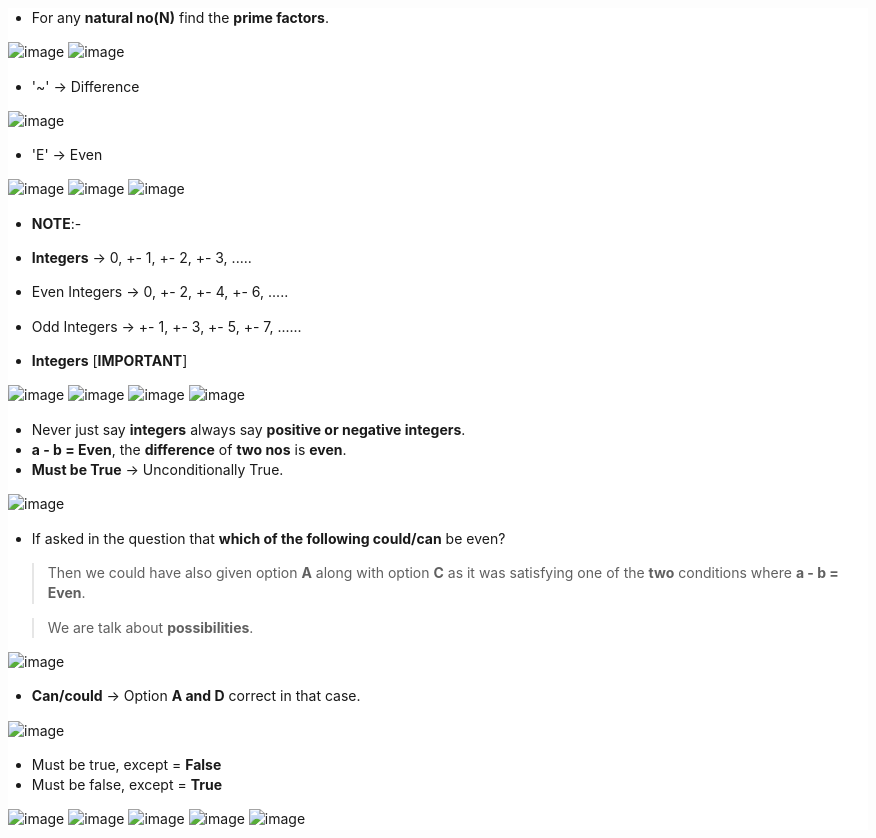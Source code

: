 * For any **natural no(N)** find the **prime factors**.

![image](https://github.com/arghanath007/Data-Structure-and-Algorithms/assets/54589605/95a29593-c201-47b4-a63c-9c79c62de781)
![image](https://github.com/arghanath007/Data-Structure-and-Algorithms/assets/54589605/51b2a097-87ff-4040-9450-b073cfa084e9)

* '~' -> Difference

![image](https://github.com/arghanath007/Data-Structure-and-Algorithms/assets/54589605/496a5299-7d50-4099-a84e-d8102831876f)

* 'E' -> Even

![image](https://github.com/arghanath007/Data-Structure-and-Algorithms/assets/54589605/faee7fda-0033-493d-9d95-96f9fcfbc617)
![image](https://github.com/arghanath007/Data-Structure-and-Algorithms/assets/54589605/a27bde7e-24e7-4ee5-8f0d-8b7d19899110)
![image](https://github.com/arghanath007/Data-Structure-and-Algorithms/assets/54589605/ce0c49ea-23e3-4ce0-9d0f-09058d573456)

* **NOTE**:-

* **Integers** -> 0, +- 1, +- 2, +- 3, .....
* Even Integers -> 0, +- 2, +- 4, +- 6, .....
* Odd Integers -> +- 1, +- 3, +- 5, +- 7, ......

* **Integers** [**IMPORTANT**]

![image](https://github.com/arghanath007/Data-Structure-and-Algorithms/assets/54589605/ba8ebf59-d4e7-42a2-8680-53dfeae5b7e0)
![image](https://github.com/arghanath007/Data-Structure-and-Algorithms/assets/54589605/5b7133dd-59ea-48f3-a039-05b4833a337b)
![image](https://github.com/arghanath007/Data-Structure-and-Algorithms/assets/54589605/d2742193-cdad-4870-96a3-a4a503af53b0)
![image](https://github.com/arghanath007/Data-Structure-and-Algorithms/assets/54589605/5581f845-d31c-4d05-9711-2290b1e515f6)

* Never just say **integers** always say **positive or negative integers**.
* **a - b = Even**, the **difference** of **two nos** is **even**.
* **Must be True** -> Unconditionally True.

![image](https://github.com/arghanath007/Data-Structure-and-Algorithms/assets/54589605/126c30d6-d3ea-4456-ab2a-6a372be29095)

* If asked in the question that **which of the following could/can** be even?

> Then we could have also given option **A** along with option **C** as it was satisfying one of the **two** conditions where **a - b = Even**.

> We are talk about **possibilities**.

![image](https://github.com/arghanath007/Data-Structure-and-Algorithms/assets/54589605/865156d2-3d26-445c-89b2-63d81ec8d642)

* **Can/could** -> Option **A and D** correct in that case.

![image](https://github.com/arghanath007/Data-Structure-and-Algorithms/assets/54589605/2de31c0e-08a7-4605-af75-747fb63b7faa)

* Must be true, except = **False**
* Must be false, except = **True**

![image](https://github.com/arghanath007/Data-Structure-and-Algorithms/assets/54589605/21d10c77-5fe7-4a96-9cd7-8b70a54a5b10)
![image](https://github.com/arghanath007/Data-Structure-and-Algorithms/assets/54589605/6f2f0f4d-ac9b-430a-ae84-2ebf2feac857)
![image](https://github.com/arghanath007/Data-Structure-and-Algorithms/assets/54589605/a394ccdd-e08c-463d-975c-621510d00533)
![image](https://github.com/arghanath007/Data-Structure-and-Algorithms/assets/54589605/c7747b8f-d70c-4994-ae09-7ba251901ed3)
![image](https://github.com/arghanath007/Data-Structure-and-Algorithms/assets/54589605/02da1589-2a75-43ef-8b7e-966188c4b537)
